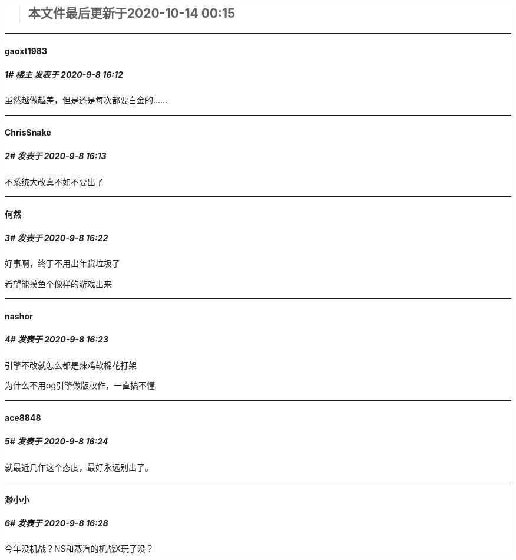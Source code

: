 > ## **本文件最后更新于2020-10-14 00:15** 


-----

####  gaoxt1983  
##### 1#       楼主       发表于 2020-9-8 16:12


虽然越做越差，但是还是每次都要白金的……


-----

####  ChrisSnake  
##### 2#       发表于 2020-9-8 16:13


不系统大改真不如不要出了


-----

####  何然  
##### 3#       发表于 2020-9-8 16:22


好事啊，终于不用出年货垃圾了

希望能摸鱼个像样的游戏出来


-----

####  nashor  
##### 4#       发表于 2020-9-8 16:23


引擎不改就怎么都是辣鸡软棉花打架

为什么不用og引擎做版权作，一直搞不懂


-----

####  ace8848  
##### 5#       发表于 2020-9-8 16:24


就最近几作这个态度，最好永远别出了。


-----

####  渺小小  
##### 6#       发表于 2020-9-8 16:28


今年没机战？NS和蒸汽的机战X玩了没？

